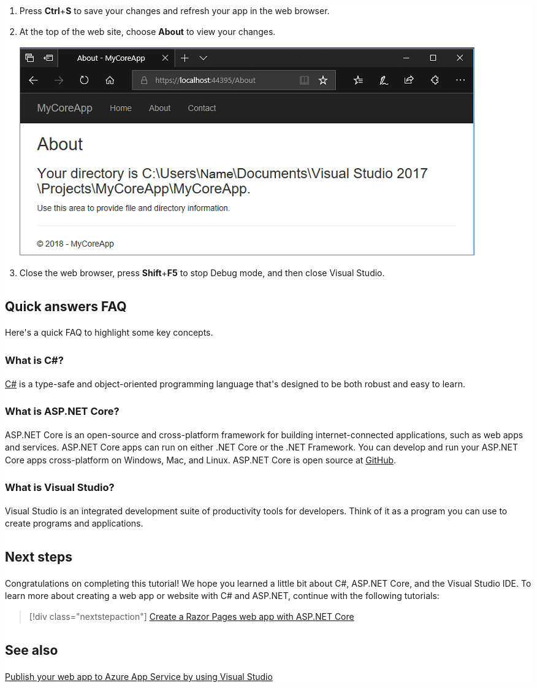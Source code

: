 1. Press **Ctrl**+**S** to save your changes and refresh your app in the web browser.

1. At the top of the web site, choose **About** to view your changes.

   ![View the updated About page that includes the changes you made](media/csharp-aspnet-razor-browser-page-about-changed.png)

1. Close the web browser, press **Shift**+**F5** to stop Debug mode, and then close Visual Studio.

## Quick answers FAQ

Here's a quick FAQ to highlight some key concepts.

### What is C#?

[C#](/dotnet/csharp/getting-started/introduction-to-the-csharp-language-and-the-net-framework) is a type-safe and object-oriented programming language that's designed to be both robust and easy to learn.

### What is ASP.NET Core?

ASP.NET Core is an open-source and cross-platform framework for building internet-connected applications, such as web apps and services. ASP.NET Core apps can run on either .NET Core or the .NET Framework. You can develop and run your ASP.NET Core apps cross-platform on Windows, Mac, and Linux. ASP.NET Core is open source at [GitHub](https://github.com/aspnet/home).

### What is Visual Studio?

Visual Studio is an integrated development suite of productivity tools for developers. Think of it as a program you can use to create programs and applications.

## Next steps

Congratulations on completing this tutorial! We hope you learned a little bit about C#, ASP.NET Core, and the Visual Studio IDE. To learn more about creating a web app or website with C# and ASP.NET, continue with the following tutorials:

> [!div class="nextstepaction"]
> [Create a Razor Pages web app with ASP.NET Core](/aspnet/core/tutorials/razor-pages/?view=aspnetcore-2.1)

## See also

[Publish your web app to Azure App Service by using Visual Studio](../../deployment/quickstart-deploy-to-azure.md)
